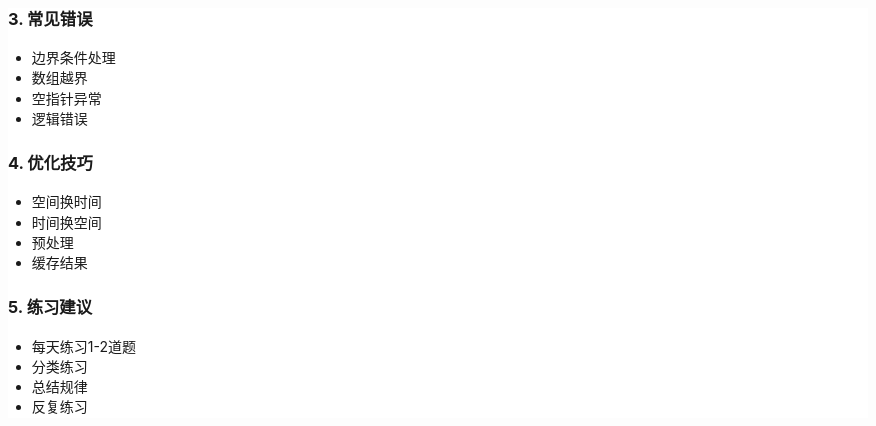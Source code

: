 ### 3. 常见错误
- 边界条件处理
- 数组越界
- 空指针异常
- 逻辑错误

### 4. 优化技巧
- 空间换时间
- 时间换空间
- 预处理
- 缓存结果

### 5. 练习建议
- 每天练习1-2道题
- 分类练习
- 总结规律
- 反复练习
